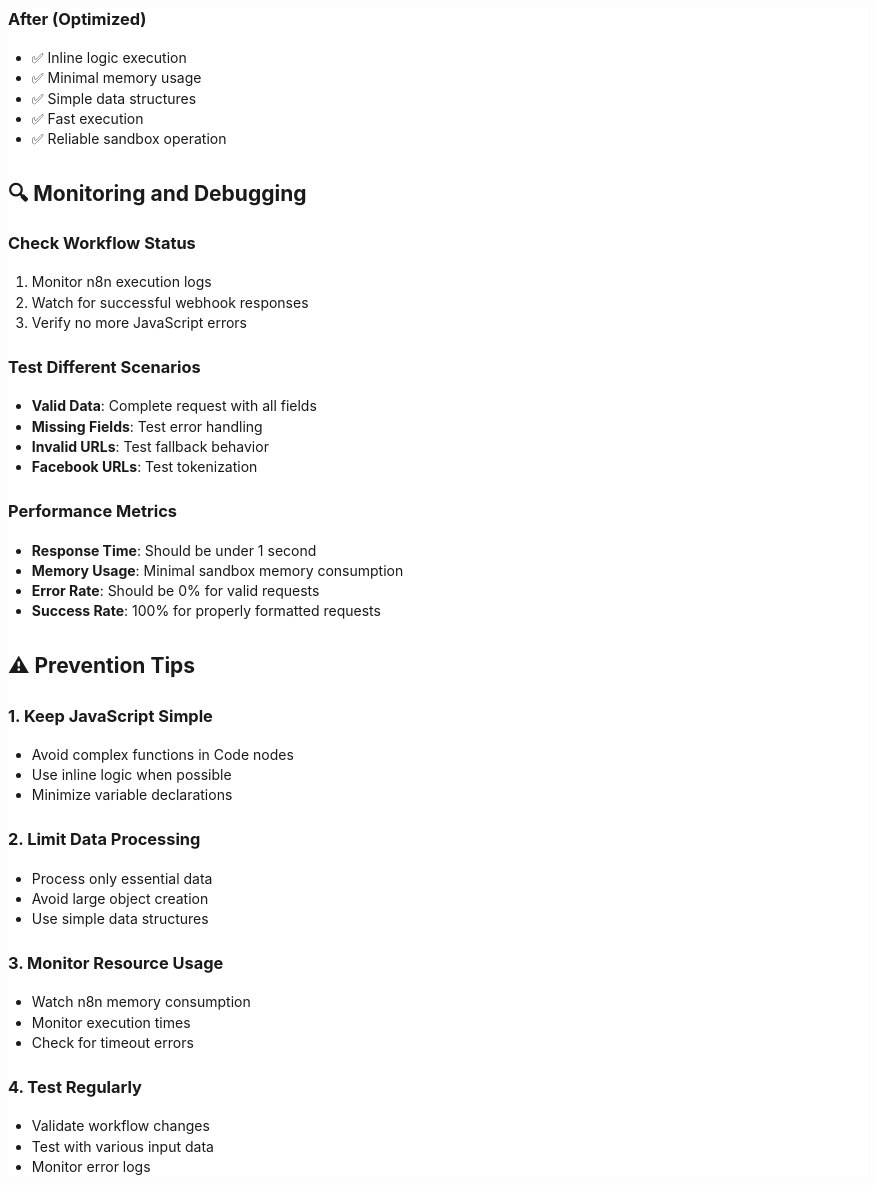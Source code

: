 ### **After (Optimized)**
- ✅ Inline logic execution
- ✅ Minimal memory usage
- ✅ Simple data structures
- ✅ Fast execution
- ✅ Reliable sandbox operation

## **🔍 Monitoring and Debugging**

### **Check Workflow Status**
1. Monitor n8n execution logs
2. Watch for successful webhook responses
3. Verify no more JavaScript errors

### **Test Different Scenarios**
- **Valid Data**: Complete request with all fields
- **Missing Fields**: Test error handling
- **Invalid URLs**: Test fallback behavior
- **Facebook URLs**: Test tokenization

### **Performance Metrics**
- **Response Time**: Should be under 1 second
- **Memory Usage**: Minimal sandbox memory consumption
- **Error Rate**: Should be 0% for valid requests
- **Success Rate**: 100% for properly formatted requests

## **⚠️ Prevention Tips**

### **1. Keep JavaScript Simple**
- Avoid complex functions in Code nodes
- Use inline logic when possible
- Minimize variable declarations

### **2. Limit Data Processing**
- Process only essential data
- Avoid large object creation
- Use simple data structures

### **3. Monitor Resource Usage**
- Watch n8n memory consumption
- Monitor execution times
- Check for timeout errors

### **4. Test Regularly**
- Validate workflow changes
- Test with various input data
- Monitor error logs

